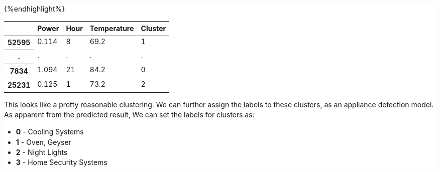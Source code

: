 {%endhighlight%}

<div>
<table>
  <thead>
    <tr>
      <th></th>
      <th>Power</th>
      <th>Hour</th>
      <th>Temperature</th>
      <th>Cluster</th>
    </tr>
  </thead>
  <tbody>
    <tr>
      <th>52595</th>
      <td>0.114</td>
      <td>8</td>
      <td>69.2</td>
      <td>1</td>
    </tr>
    <tr>
      <th>.</th>
      <td>.</td>
      <td>.</td>
      <td>.</td>
      <td>.</td>
    </tr>
    <tr>
      <th>7834</th>
      <td>1.094</td>
      <td>21</td>
      <td>84.2</td>
      <td>0</td>
    </tr>
    <tr>
      <th>25231</th>
      <td>0.125</td>
      <td>1</td>
      <td>73.2</td>
      <td>2</td>
    </tr>
  </tbody>
</table>
</div>


This looks like a pretty reasonable clustering. We can further assign the labels to these clusters, as an appliance detection model. As apparent from the predicted result, We can set the labels for clusters as:

* <b>0</b> - Cooling Systems
* <b>1</b> - Oven, Geyser
* <b>2</b> - Night Lights
* <b>3</b> - Home Security Systems
